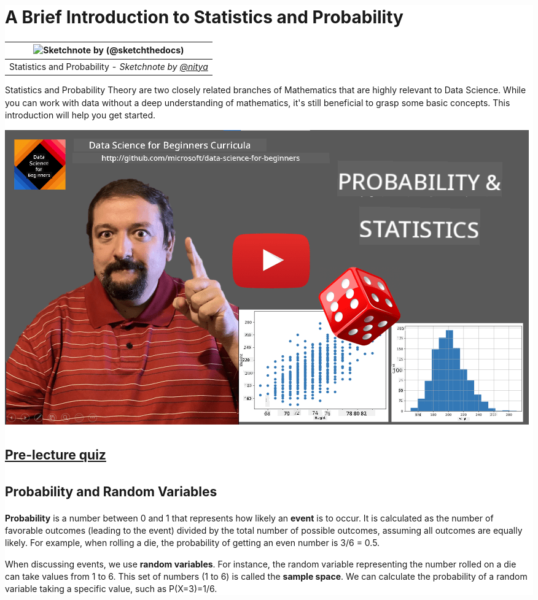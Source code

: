 
# A Brief Introduction to Statistics and Probability

|![ Sketchnote by [(@sketchthedocs)](https://sketchthedocs.dev) ](../../sketchnotes/04-Statistics-Probability.png)|
|:---:|
| Statistics and Probability - _Sketchnote by [@nitya](https://twitter.com/nitya)_ |

Statistics and Probability Theory are two closely related branches of Mathematics that are highly relevant to Data Science. While you can work with data without a deep understanding of mathematics, it's still beneficial to grasp some basic concepts. This introduction will help you get started.

[![Intro Video](../../../../translated_images/video-prob-and-stats.e4282e5efa2f2543400843ed98b1057065c9600cebfc8a728e8931b5702b2ae4.en.png)](https://youtu.be/Z5Zy85g4Yjw)

## [Pre-lecture quiz](https://ff-quizzes.netlify.app/en/ds/quiz/6)

## Probability and Random Variables

**Probability** is a number between 0 and 1 that represents how likely an **event** is to occur. It is calculated as the number of favorable outcomes (leading to the event) divided by the total number of possible outcomes, assuming all outcomes are equally likely. For example, when rolling a die, the probability of getting an even number is 3/6 = 0.5.

When discussing events, we use **random variables**. For instance, the random variable representing the number rolled on a die can take values from 1 to 6. This set of numbers (1 to 6) is called the **sample space**. We can calculate the probability of a random variable taking a specific value, such as P(X=3)=1/6.
